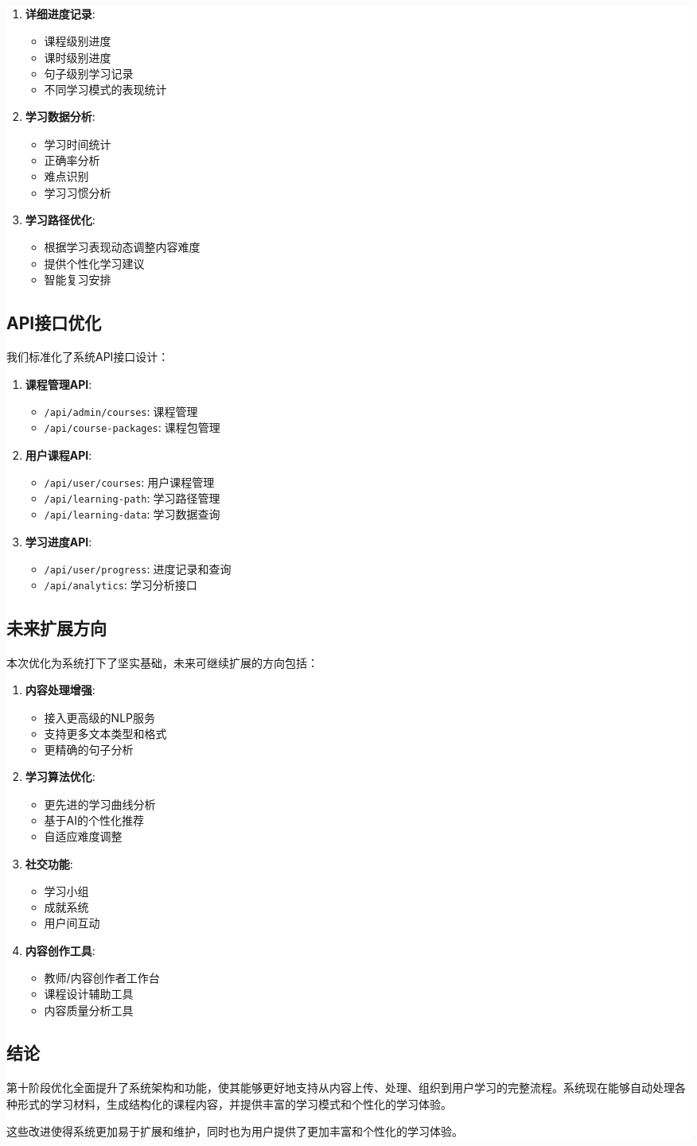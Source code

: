 1. **详细进度记录**:
   - 课程级别进度
   - 课时级别进度
   - 句子级别学习记录
   - 不同学习模式的表现统计

2. **学习数据分析**:
   - 学习时间统计
   - 正确率分析
   - 难点识别
   - 学习习惯分析

3. **学习路径优化**:
   - 根据学习表现动态调整内容难度
   - 提供个性化学习建议
   - 智能复习安排

## API接口优化

我们标准化了系统API接口设计：

1. **课程管理API**:
   - `/api/admin/courses`: 课程管理
   - `/api/course-packages`: 课程包管理

2. **用户课程API**:
   - `/api/user/courses`: 用户课程管理
   - `/api/learning-path`: 学习路径管理
   - `/api/learning-data`: 学习数据查询

3. **学习进度API**:
   - `/api/user/progress`: 进度记录和查询
   - `/api/analytics`: 学习分析接口

## 未来扩展方向

本次优化为系统打下了坚实基础，未来可继续扩展的方向包括：

1. **内容处理增强**:
   - 接入更高级的NLP服务
   - 支持更多文本类型和格式
   - 更精确的句子分析

2. **学习算法优化**:
   - 更先进的学习曲线分析
   - 基于AI的个性化推荐
   - 自适应难度调整

3. **社交功能**:
   - 学习小组
   - 成就系统
   - 用户间互动

4. **内容创作工具**:
   - 教师/内容创作者工作台
   - 课程设计辅助工具
   - 内容质量分析工具

## 结论

第十阶段优化全面提升了系统架构和功能，使其能够更好地支持从内容上传、处理、组织到用户学习的完整流程。系统现在能够自动处理各种形式的学习材料，生成结构化的课程内容，并提供丰富的学习模式和个性化的学习体验。

这些改进使得系统更加易于扩展和维护，同时也为用户提供了更加丰富和个性化的学习体验。 